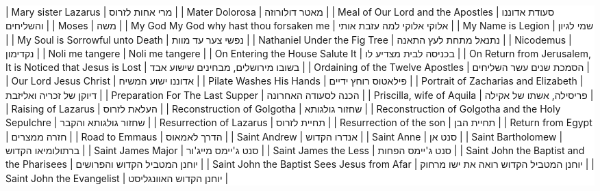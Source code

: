 | Mary sister Lazarus                                                                            | מרי אחות לזרוס                                                                  |
| Mater Dolorosa                                                                                 | מאטר דולורוזה                                                                   |
| Meal of Our Lord and the Apostles                                                              | סעודת אדוננו והשליחים                                                           |
| Moses                                                                                          | משה                                                                             |
| My God My God why hast thou forsaken me                                                        | אלוקי אלוקי למה עזבת אותי                                                       |
| My Name is Legion                                                                              | שמי לגיון                                                                       |
| My Soul is Sorrowful unto Death                                                                | נפשי צער עד מוות                                                                |
| Nathaniel Under the Fig Tree                                                                   | נתנאל מתחת לעץ התאנה                                                            |
| Nicodemus                                                                                      | נקדימון                                                                         |
| Noli me tangere                                                                                | Noli me tangere                                                                 |
| On Entering the House Salute It                                                                | בכניסה לבית מצדיע לו                                                            |
| On Return from Jerusalem, It is Noticed that Jesus is Lost                                     | בשובו מירושלים, מבחינים שישוע אבד                                               |
| Ordaining of the Twelve Apostles                                                               | הסמכת שנים עשר השליחים                                                          |
| Our Lord Jesus Christ                                                                          | אדוננו ישוע המשיח                                                               |
| Pilate Washes His Hands                                                                        | פילאטוס רוחץ ידיים                                                              |
| Portrait of Zacharias and Elizabeth                                                            | דיוקן של זכריה ואליזבת                                                          |
| Preparation For The Last Supper                                                                | הכנה לסעודה האחרונה                                                             |
| Priscilla, wife of Aquila                                                                      | פריסילה, אשתו של אקילה                                                          |
| Raising of Lazarus                                                                             | העלאת לזרוס                                                                     |
| Reconstruction of Golgotha                                                                     | שחזור גולגותא                                                                   |
| Reconstruction of Golgotha and the Holy Sepulchre                                              | שחזור גולגותא והקבר                                                             |
| Resurrection of Lazarus                                                                        | תחיית לזרוס                                                                     |
| Resurrection of the son                                                                        | תחיית הבן                                                                       |
| Return from Egypt                                                                              | חזרה ממצרים                                                                     |
| Road to Emmaus                                                                                 | הדרך לאמאוס                                                                     |
| Saint Andrew                                                                                   | אנדרו הקדוש                                                                     |
| Saint Anne                                                                                     | סנט אן                                                                          |
| Saint Bartholomew                                                                              | ברתולומיאו הקדוש                                                                |
| Saint James Major                                                                              | סנט ג'יימס מייג'ור                                                              |
| Saint James the Less                                                                           | סנט ג'יימס הפחות                                                                |
| Saint John the Baptist and the Pharisees                                                       | יוחנן המטביל הקדוש והפרושים                                                     |
| Saint John the Baptist Sees Jesus from Afar                                                    | יוחנן המטביל הקדוש רואה את ישו מרחוק                                            |
| Saint John the Evangelist                                                                      | יוחנן הקדוש האוונגליסט                                                          |
